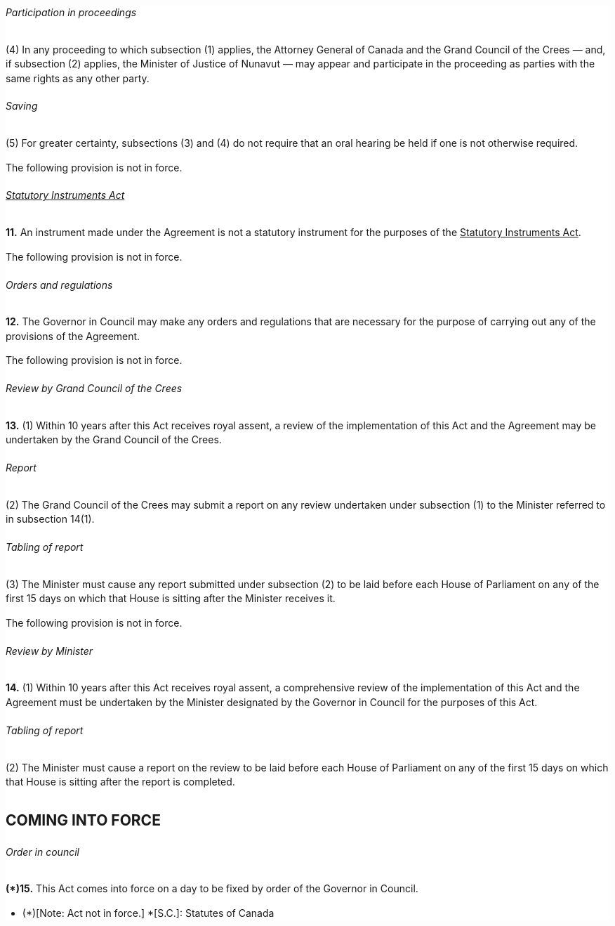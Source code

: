 ###### Participation in proceedings

(4) In any proceeding to which subsection (1) applies, the Attorney General of Canada and the Grand Council of the Crees — and, if subsection (2) applies, the Minister of Justice of Nunavut — may appear and participate in the proceeding as parties with the same rights as any other party.

###### Saving

(5) For greater certainty, subsections (3) and (4) do not require that an oral hearing be held if one is not otherwise required.

The following provision is not in force.

###### [Statutory Instruments Act](/canada/eng/acts/S/S-22.md)

**11.** An instrument made under the Agreement is not a statutory instrument for the purposes of the [Statutory Instruments Act](/canada/eng/acts/S/S-22.md).

The following provision is not in force.

###### Orders and regulations

**12.** The Governor in Council may make any orders and regulations that are necessary for the purpose of carrying out any of the provisions of the Agreement.

The following provision is not in force.

###### Review by Grand Council of the Crees

**13.** (1) Within 10 years after this Act receives royal assent, a review of the implementation of this Act and the Agreement may be undertaken by the Grand Council of the Crees.

###### Report

(2) The Grand Council of the Crees may submit a report on any review undertaken under subsection (1) to the Minister referred to in subsection 14(1).

###### Tabling of report

(3) The Minister must cause any report submitted under subsection (2) to be laid before each House of Parliament on any of the first 15 days on which that House is sitting after the Minister receives it.

The following provision is not in force.

###### Review by Minister

**14.** (1) Within 10 years after this Act receives royal assent, a comprehensive review of the implementation of this Act and the Agreement must be undertaken by the Minister designated by the Governor in Council for the purposes of this Act.

###### Tabling of report

(2) The Minister must cause a report on the review to be laid before each House of Parliament on any of the first 15 days on which that House is sitting after the report is completed.

## COMING INTO FORCE

###### Order in council

**(*)15.** This Act comes into force on a day to be fixed by order of the Governor in Council.

  * (*)[Note: Act not in force.]
  *[S.C.]: Statutes of Canada
